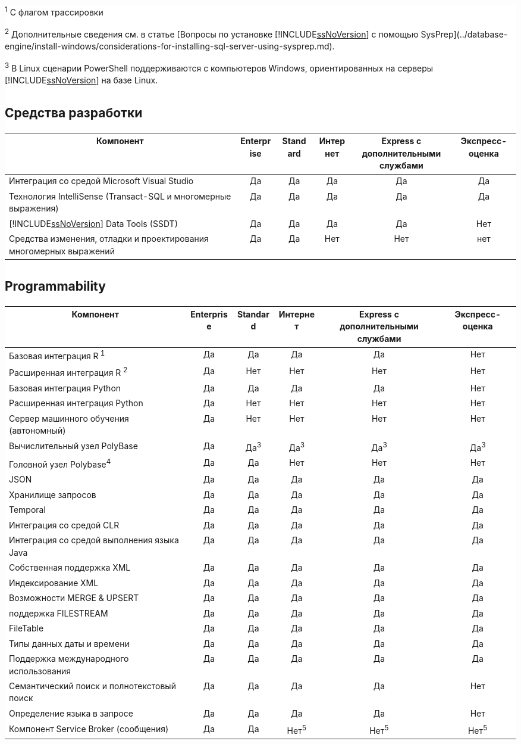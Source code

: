 <sup>1</sup> С флагом трассировки

<sup>2</sup> Дополнительные сведения см. в статье [Вопросы по установке [!INCLUDE[ssNoVersion](../includes/ssnoversion-md.md)] с помощью SysPrep](../database-engine/install-windows/considerations-for-installing-sql-server-using-sysprep.md).

<sup>3</sup> В Linux сценарии PowerShell поддерживаются с компьютеров Windows, ориентированных на серверы [!INCLUDE[ssNoVersion](../includes/ssnoversion-md.md)] на базе Linux.

## <a name="development-tools"></a><a name="DevTools"></a> Средства разработки

|Компонент|Enterprise|Standard|Интернет|Express с<br/>дополнительными службами|Экспресс-оценка|
|-------|:--------:|:------:|:-:|:-------------------------------:|:-----:|
|Интеграция со средой Microsoft Visual Studio|Да|Да|Да|Да|Да|
|Технология IntelliSense (Transact-SQL и многомерные выражения)|Да|Да|Да|Да|Да|
|[!INCLUDE[ssNoVersion](../includes/ssnoversion-md.md)] Data Tools (SSDT)|Да|Да|Да|Да|Нет|
|Средства изменения, отладки и проектирования многомерных выражений|Да|Да|Нет|Нет|нет|

## <a name="programmability"></a><a name="Programmability"></a> Programmability

|Компонент|Enterprise|Standard|Интернет|Express с<br/>дополнительными службами|Экспресс-оценка
|-------|:--------:|:------:|:-:|:-------------------------------:|:-----:|
|Базовая интеграция R<sup> 1</sup>|Да|Да|Да|Да|Нет|
|Расширенная интеграция R <sup>2</sup>|Да|Нет|Нет|Нет|Нет|
|Базовая интеграция Python|Да|Да|Да|Да|Нет|
|Расширенная интеграция Python|Да|Нет|Нет|Нет|Нет|
|Сервер машинного обучения (автономный)|Да|Нет|Нет|Нет|Нет|
|Вычислительный узел PolyBase|Да|Да<sup>3</sup>|Да<sup>3</sup>|Да<sup>3</sup>|Да<sup>3</sup> |
|Головной узел Polybase<sup>4</sup>|Да|Да|Нет|Нет|Нет|
|JSON|Да|Да|Да|Да|Да|
|Хранилище запросов|Да|Да|Да|Да|Да|
|Temporal|Да|Да|Да|Да|Да|
|Интеграция со средой CLR|Да|Да|Да|Да|Да|
|Интеграция со средой выполнения языка Java|Да|Да|Да|Да|Да|
|Собственная поддержка XML|Да|Да|Да|Да|Да|
|Индексирование XML|Да|Да|Да|Да|Да|
|Возможности MERGE & UPSERT|Да|Да|Да|Да|Да|
|поддержка FILESTREAM|Да|Да|Да|Да|Да|
|FileTable|Да|Да|Да|Да|Да|
|Типы данных даты и времени|Да|Да|Да|Да|Да|
|Поддержка международного использования|Да|Да|Да|Да|Да|
|Семантический поиск и полнотекстовый поиск|Да|Да|Да|Да|Нет|
|Определение языка в запросе|Да|Да|Да|Да|Нет|
|Компонент Service Broker (сообщения)|Да|Да|Нет<sup>5</sup>|Нет<sup>5</sup>|Нет<sup>5</sup>|